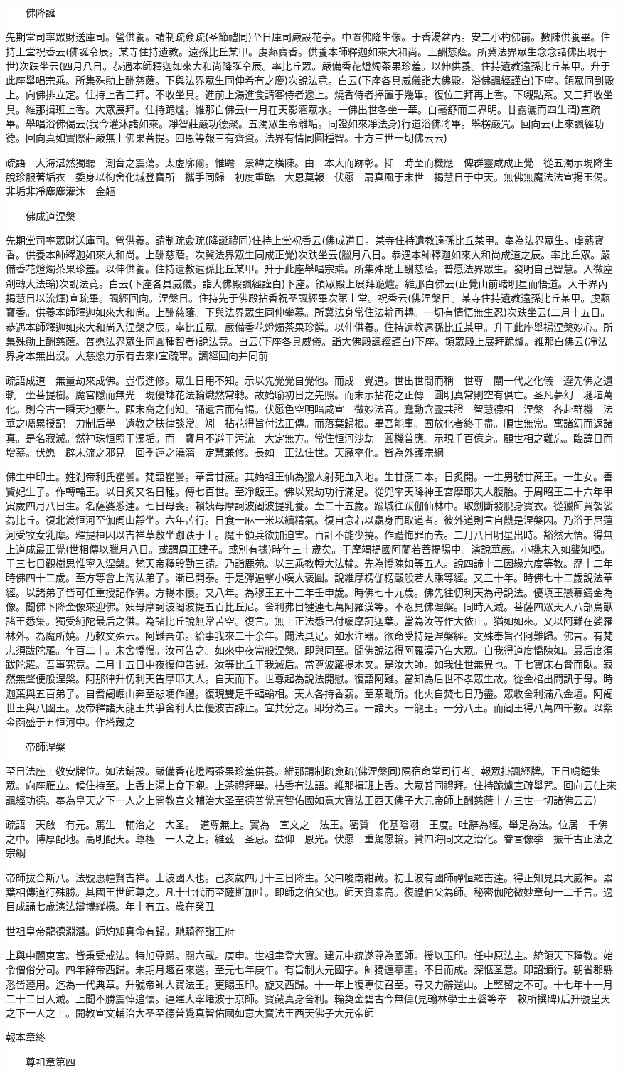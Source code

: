 　　佛降誕

先期堂司率眾財送庫司。營供養。請制疏僉疏(圣節禮同)至日庫司嚴設花亭。中置佛降生像。于香湯盆內。安二小杓佛前。數陳供養畢。住持上堂祝香云(佛誕令辰。某寺住持遺教。遠孫比丘某甲。虔爇寶香。供養本師釋迦如來大和尚。上酬慈蔭。所冀法界眾生念念諸佛出現于世)次趺坐云(四月八日。恭遇本師釋迦如來大和尚降誕令辰。率比丘眾。嚴備香花燈燭茶果珍羞。以伸供養。住持遺教遠孫比丘某甲。升于此座舉唱宗乘。所集殊勛上酬慈蔭。下與法界眾生同伸希有之慶)次說法竟。白云(下座各具威儀詣大佛殿。浴佛諷經謹白)下座。領眾同到殿上。向佛排立定。住持上香三拜。不收坐具。進前上湯進食請客侍者遞上。燒香侍者捧置于幾畢。復位三拜再上香。下嚫點茶。又三拜收坐具。維那揖班上香。大眾展拜。住持跪爐。維那白佛云(一月在天影涵眾水。一佛出世各坐一華。白毫舒而三界明。甘露灑而四生潤)宣疏畢。舉唱浴佛偈云(我今灌沐諸如來。凈智莊嚴功德聚。五濁眾生令離垢。同證如來凈法身)行道浴佛將畢。舉楞嚴咒。回向云(上來諷經功德。回向真如實際莊嚴無上佛果菩提。四恩等報三有齊資。法界有情同圓種智。十方三世一切佛云云)

疏語　大海湛然獨聽　潮音之震蕩。太虛廓爾。惟瞻　景緯之橫陳。由　本大而跡彰。抑　時至而機應　俾群靈咸成正覺　從五濁示現降生　脫珍服著垢衣　委身以徇舍化城登寶所　攜手同歸　初度重臨　大恩莫報　伏愿　扇真風于末世　揭慧日于中天。無佛無魔法法宣揚玉偈。非垢非凈塵塵灌沐　金軀

　　佛成道涅槃

先期堂司率眾財送庫司。營供養。請制疏僉疏(降誕禮同)住持上堂祝香云(佛成道日。某寺住持遺教遠孫比丘某甲。奉為法界眾生。虔爇寶香。供養本師釋迦如來大和尚。上酬慈蔭。次冀法界眾生同成正覺)次趺坐云(臘月八日。恭遇本師釋迦如來大和尚成道之辰。率比丘眾。嚴備香花燈燭茶果珍羞。以伸供養。住持遺教遠孫比丘某甲。升于此座舉唱宗乘。所集殊勛上酬慈蔭。普愿法界眾生。發明自己智慧。入微塵剎轉大法輪)次說法竟。白云(下座各具威儀。詣大佛殿諷經謹白)下座。領眾殿上展拜跪爐。維那白佛云(正覺山前睹明星而悟道。大千界內揭慧日以流煇)宣疏畢。諷經回向。涅槃日。住持先于佛殿拈香祝圣諷經畢次第上堂。祝香云(佛涅槃日。某寺住持遺教遠孫比丘某甲。虔爇寶香。供養本師釋迦如來大和尚。上酬慈蔭。下與法界眾生同伸攀慕。所冀法身常住法輪再轉。一切有情悟無生忍)次趺坐云(二月十五日。恭遇本師釋迦如來大和尚入涅槃之辰。率比丘眾。嚴備香花燈燭茶果珍饈。以伸供養。住持遺教遠孫比丘某甲。升于此座舉揚涅槃妙心。所集殊勛上酬慈蔭。普愿法界眾生同圓種智者)說法竟。白云(下座各具威儀。詣大佛殿諷經謹白)下座。領眾殿上展拜跪爐。維那白佛云(凈法界身本無出沒。大慈愿力示有去來)宣疏畢。諷經回向并同前

疏語成道　無量劫來成佛。豈假進修。眾生日用不知。示以先覺覺自覺他。而成　覺道。世出世間而稱　世尊　闡一代之化儀　遵先佛之遺軌　坐菩提樹。魔宮隱而無光　現優缽花法輪熾然常轉。故始喻初日之先照。而末示拈花之正傳　圓明真常則空有俱亡。圣凡夢幻　埏埴萬化。則今古一瞬天地豪芒。顧末裔之何知。誦遺言而有惕。伏愿色空明暗咸宣　微妙法音。蠢動含靈共證　智慧德相　涅槃　各赴群機　法華之囑累授記　力制后學　遺教之扶律談常。矧　拈花得旨付法正傳。而落葉歸根。畢吾能事。囿放化者終于盡。順世無常。寓諸幻而返諸真。是名寂滅。然神珠恒照于濁垢。而　寶月不避于污流　大定無方。常住恒河沙劫　圓機普應。示現千百億身。顧世相之難忘。臨諱日而增慕。伏愿　辟末流之邪見　回季運之澆漓　定慧兼修。長如　正法住世。天魔率化。皆為外護宗綱

佛生中印土。姓剎帝利氏瞿曇。梵語瞿曇。華言甘蔗。其始祖王仙為獵人射死血入地。生甘蔗二本。日炙開。一生男號甘蔗王。一生女。善賢妃生子。作轉輪王。以日炙又名日種。傳七百世。至凈飯王。佛以累劫功行滿足。從兜率天降神王宮摩耶夫人腹胎。于周昭王二十六年甲寅歲四月八日生。名薩婆悉達。七日母喪。賴姨母摩訶波阇波提乳養。至二十五歲。踰城往跋伽仙林中。取劍斷發脫身寶衣。從獵師貿袈裟為比丘。復北渡恒河至伽阇山靜坐。六年苦行。日食一麻一米以續精氣。復自念若以羸身而取道者。彼外道則言自饑是涅槃因。乃浴于尼蓮河受牧女乳糜。釋提桓因以吉祥草敷坐跏趺于上。魔王領兵欲加迫害。百計不能少撓。作禮悔罪而去。二月八日明星出時。豁然大悟。得無上道成最正覺(世相傳以臘月八日。或謂周正建子。或別有據)時年三十歲矣。于摩竭提國阿蘭若菩提場中。演說華嚴。小機未入如聾如啞。于三七日觀樹思惟寧入涅槃。梵天帝釋殷勤三請。乃詣鹿苑。以三乘教轉大法輪。先為憍陳如等五人。說四諦十二因緣六度等教。歷十二年時佛四十二歲。至方等會上淘汰弟子。漸已開泰。于是彈遍擊小嘆大褒圓。說維摩楞伽楞嚴般若大乘等經。又三十年。時佛七十二歲說法華經。以諸弟子皆可任重授記作佛。方暢本懷。又八年。為穆王五十三年壬申歲。時佛七十九歲。佛先往忉利天為母說法。優填王戀慕鑄金為像。聞佛下降金像來迎佛。姨母摩訶波阇波提五百比丘尼。舍利弗目犍連七萬阿羅漢等。不忍見佛涅槃。同時入滅。菩薩四眾天人八部鳥獸諸王悉集。獨受純陀最后之供。為諸比丘說無常苦空。復言。無上正法悉已付囑摩訶迦葉。當為汝等作大依止。猶如如來。又以阿難在娑羅林外。為魔所嬈。乃敕文殊云。阿難吾弟。給事我來二十余年。聞法具足。如水注器。欲命受持是涅槃經。文殊奉旨召阿難歸。佛言。有梵志須跋陀羅。年百二十。未舍憍慢。汝可告之。如來中夜當般涅槃。即與同至。聞佛說法得阿羅漢乃告大眾。自我得道度憍陳如。最后度須跋陀羅。吾事究竟。二月十五日中夜復伸告誡。汝等比丘于我滅后。當尊波羅提木叉。是汝大師。如我住世無異也。于七寶床右脅而臥。寂然無聲便般涅槃。阿那律升忉利天告摩耶夫人。自天而下。世尊起為說法開慰。復語阿難。當知為后世不孝眾生故。從金棺出問訊于母。時迦葉與五百弟子。自耆阇崛山奔至悲哽作禮。復現雙足千輻輪相。天人各持香薪。至茶毗所。化火自焚七日乃盡。眾收舍利滿八金壇。阿阇世王與八國王。及帝釋諸天龍王共爭舍利大臣優波吉諫止。宜共分之。即分為三。一諸天。一龍王。一分八王。而阇王得八萬四千數。以紫金函盛于五恒河中。作塔藏之

　　帝師涅槃

至日法座上敬安牌位。如法鋪設。嚴備香花燈燭茶果珍羞供養。維那請制疏僉疏(佛涅槃同)隔宿命堂司行者。報眾掛諷經牌。正日鳴鐘集眾。向座雁立。候住持至。上香上湯上食下嚫。上茶禮拜畢。拈香有法語。維那揖班上香。大眾普同禮拜。住持跪爐宣疏舉咒。回向云(上來諷經功德。奉為皇天之下一人之上開教宣文輔治大圣至德普覺真智佑國如意大寶法王西天佛子大元帝師上酬慈蔭十方三世一切諸佛云云)

疏語　天啟　有元。篤生　輔治之　大圣。　道尊無上。實為　宣文之　法王。密贊　化基陰翊　王度。吐辭為經。舉足為法。位居　千佛之中。博厚配地。高明配天。尊極　一人之上。維茲　圣忌。益仰　恩光。伏愿　重駕愿輪。贊四海同文之治化。眷言像季　振千古正法之宗綱

帝師拔合斯八。法號惠幢賢吉祥。土波國人也。己亥歲四月十三日降生。父曰唆南紺藏。初土波有國師禪恒羅吉達。得正知見具大威神。累葉相傳道行殊勝。其國王世師尊之。凡十七代而至薩斯加哇。即師之伯父也。師天資素高。復禮伯父為師。秘密伽陀微妙章句一二千言。過目成誦七歲演法辯博縱橫。年十有五。歲在癸丑

世祖皇帝龍德淵潛。師灼知真命有歸。馳騎徑詣王府

上與中闈東宮。皆秉受戒法。特加尊禮。閱六載。庚申。世祖聿登大寶。建元中統遂尊為國師。授以玉印。任中原法主。統領天下釋教。始令僧俗分司。四年辭帝西歸。未期月趣召來還。至元七年庚午。有旨制大元國字。師獨運摹畫。不日而成。深愜圣意。即詔頒行。朝省郡縣悉皆遵用。迄為一代典章。升號帝師大寶法王。更賜玉印。旋又西歸。十一年上復專使召至。尋又力辭還山。上堅留之不可。十七年十一月二十二日入滅。上聞不勝震悼追懷。連建大窣堵波于京師。寶藏真身舍利。輪奐金碧古今無儔(見翰林學士王磐等奉　敕所撰碑)后升號皇天之下一人之上。開教宣文輔治大圣至德普覺真智佑國如意大寶法王西天佛子大元帝師

報本章終

　　尊祖章第四

